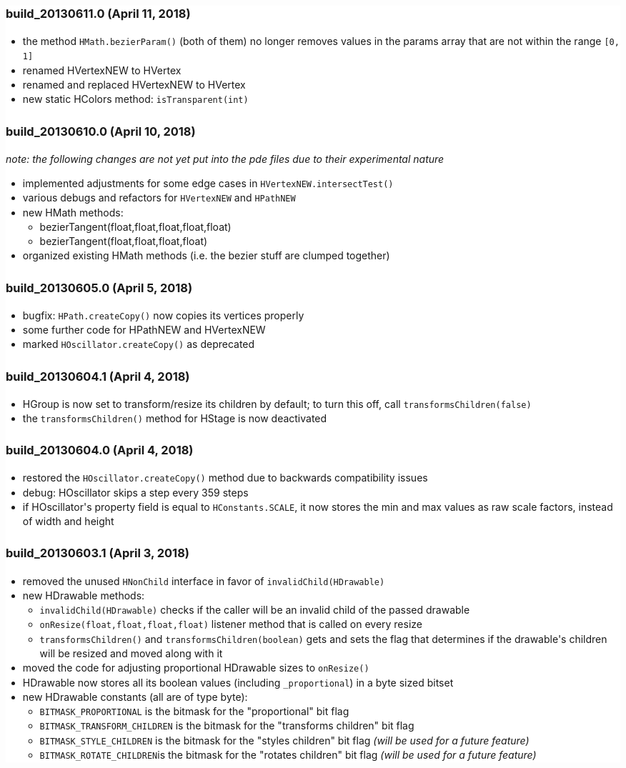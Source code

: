 ### build_20130611.0 (April 11, 2018)
- the method `HMath.bezierParam()` (both of them) no longer removes values in the params array that are not within the range `[0,1]`
- renamed HVertexNEW to HVertex
- renamed and replaced HVertexNEW to HVertex
- new static HColors method: `isTransparent(int)`

### build_20130610.0 (April 10, 2018)
_note: the following changes are not yet put into the pde files due to their experimental nature_

- implemented adjustments for some edge cases in `HVertexNEW.intersectTest()`
- various debugs and refactors for `HVertexNEW` and `HPathNEW`
- new HMath methods:
	- bezierTangent(float,float,float,float,float)
	- bezierTangent(float,float,float,float)
- organized existing HMath methods (i.e. the bezier stuff are clumped together)

### build_20130605.0 (April 5, 2018)
- bugfix: `HPath.createCopy()` now copies its vertices properly
- some further code for HPathNEW and HVertexNEW
- marked `HOscillator.createCopy()` as deprecated

### build_20130604.1 (April 4, 2018)
- HGroup is now set to transform/resize its children by default; to turn this off, call `transformsChildren(false)`
- the `transformsChildren()` method for HStage is now deactivated

### build_20130604.0 (April 4, 2018)
- restored the `HOscillator.createCopy()` method due to backwards compatibility issues
- debug: HOscillator skips a step every 359 steps
- if HOscillator's property field is equal to `HConstants.SCALE`, it now stores the min and max values as raw scale factors, instead of width and height

### build_20130603.1 (April 3, 2018)
- removed the unused `HNonChild` interface in favor of `invalidChild(HDrawable)`
- new HDrawable methods:
	- `invalidChild(HDrawable)` checks if the caller will be an invalid child of the passed drawable
	- `onResize(float,float,float,float)` listener method that is called on every resize
	- `transformsChildren()` and `transformsChildren(boolean)` gets and sets the flag that determines if the drawable's children will be resized and moved along with it
- moved the code for adjusting proportional HDrawable sizes to `onResize()`
- HDrawable now stores all its boolean values (including `_proportional`) in a byte sized bitset
- new HDrawable constants (all are of type byte):
	- `BITMASK_PROPORTIONAL` is the bitmask for the "proportional" bit flag
	- `BITMASK_TRANSFORM_CHILDREN` is the bitmask for the "transforms children" bit flag
	- `BITMASK_STYLE_CHILDREN` is the bitmask for the "styles children" bit flag _(will be used for a future feature)_
	- `BITMASK_ROTATE_CHILDREN`is the bitmask for the "rotates children" bit flag _(will be used for a future feature)_
